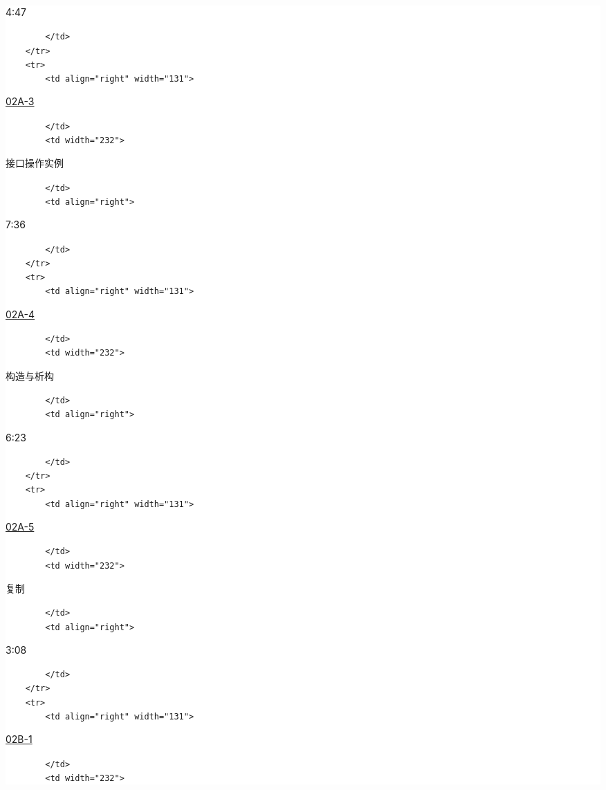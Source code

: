 4:47</font>

			</td>
		</tr>
		<tr>
			<td align="right" width="131">

[02A-3](02/02A/02A-3.mp4)

			</td>
			<td width="232">

接口操作实例</font>

			</td>
			<td align="right">

7:36</font>

			</td>
		</tr>
		<tr>
			<td align="right" width="131">

[02A-4](02/02A/02A-4.mp4)

			</td>
			<td width="232">

构造与析构</font>

			</td>
			<td align="right">

6:23</font>

			</td>
		</tr>
		<tr>
			<td align="right" width="131">

[02A-5](02/02A/02A-5.mp4)

			</td>
			<td width="232">

复制</font>

			</td>
			<td align="right">

3:08</font>

			</td>
		</tr>
		<tr>
			<td align="right" width="131">

[02B-1](02/02B/02B-1.mp4)

			</td>
			<td width="232">
